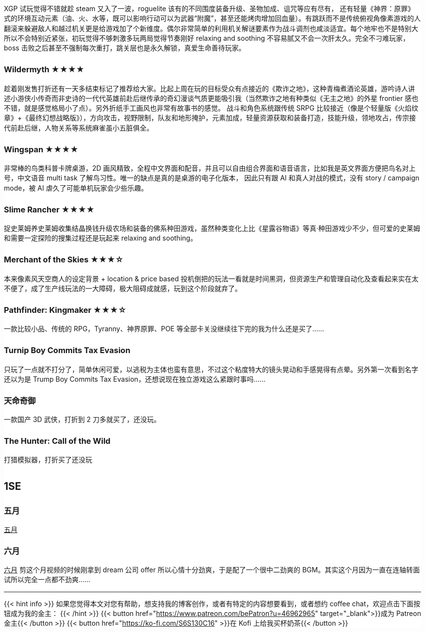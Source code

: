 XGP 试玩觉得不错就趁 steam 又入了一波，roguelite 该有的不同围度装备升级、圣物加成、诅咒等应有尽有， 还有轻量《神界：原罪》式的环境互动元素（油、火、水等，既可以影响行动可以为武器“附魔”，甚至还能烤肉增加回血量）。有跳跃而不是传统俯视角像素游戏的人翻滚来躲避敌人和越过机关更是给游戏加了个新维度。偶尔非常简单的利用机关解谜要素作为战斗调剂也咸淡适宜。每个地牢也不是特别大所以不会特别近紧张，初玩觉得不够刺激多玩两局觉得节奏刚好 relaxing and soothing 不容易腻又不会一次肝太久。完全不刁难玩家， boss 击败之后甚至不强制每次重打，跳关层也是永久解锁，真爱生命善待玩家。

### Wildermyth ★★★★

趁着刚发售打折还有一天多结束标记了推荐给大家。比起上周在玩的目标受众有点接近的《欺诈之地》，这种青梅煮酒论英雄，游吟诗人讲述小游侠小传奇而非史诗的一代代英雄前赴后继传承的奇幻漫谈气质更能吸引我（当然欺诈之地有种类似《无主之地》的外星 frontier 感也不错，就是感觉格局小了点）。另外折纸手工画风也非常有故事书的感觉。 战斗和角色系统跟传统 SRPG 比较接近（像是个轻量版《火焰纹章》+《最终幻想战略版》），方向攻击，视野限制，队友和地形掩护，元素加成，轻量资源获取和装备打造，技能升级，领地攻占，传宗接代前赴后继，人物关系等系统麻雀虽小五脏俱全。

### Wingspan ★★★★

非常棒的鸟类科普卡牌桌游，2D 画风精致，全程中文界面和配音，并且可以自由组合界面和语音语言，比如我是英文界面方便把鸟名对上号，中文语音 multi task 了解鸟习性。唯一的缺点是真的是桌游的电子化版本， 因此只有跟 AI 和真人对战的模式，没有 story / campaign mode，被 AI 虐久了可能单机玩家会少些乐趣。

### Slime Rancher ★★★★

捉史莱姆养史莱姆收集结晶换钱升级农场和装备的佛系种田游戏，虽然种类变化上比《星露谷物语》等真·种田游戏少不少，但可爱的史莱姆和需要一定探险的搜集过程还是玩起来 relaxing and soothing。

### Merchant of the Skies ★★★☆

本来像素风天空商人的设定背景 + location & price based 投机倒把的玩法一看就是时间黑洞，但资源生产和管理自动化及查看起来实在太不便了，成了生产线玩法的一大障碍，极大阻碍成就感，玩到这个阶段就弃了。

### Pathfinder: Kingmaker ★★★☆

一款比较小品、传统的 RPG，Tyranny、神界原罪、POE 等全部卡关没继续往下完的我为什么还是买了……

### Turnip Boy Commits Tax Evasion

只玩了一点就不打分了，简单休闲可爱，以逃税为主体也蛮有意思，不过这个粘度特大的镜头晃动和手感晃得有点晕。另外第一次看到名字还以为是 Trump Boy Commits Tax Evasion，还想说现在独立游戏这么紧跟时事吗……

### 天命奇御

一款国产 3D 武侠，打折到 2 刀多就买了，还没玩。

### The Hunter: Call of the Wild

打猎模拟器，打折买了还没玩

## 1SE

### 五月
[五月](https://media.douchi.space/douchi-c/media_attachments/files/106/349/118/803/298/003/original/643a2ea4d53e8cf6.mp4)
### 六月
[六月](https://media.douchi.space/douchi-c/media_attachments/files/106/515/607/530/655/406/original/f207aeec31c749c0.mp4)
剪这个月视频的时候刚拿到 dream 公司 offer 所以心情十分劲爽，于是配了一个很中二劲爽的 BGM。其实这个月因为一直在连轴转面试所以完全一点都不劲爽……

---
{{< hint info >}}
如果您觉得本文对您有帮助，想支持我的博客创作，或者有特定的内容想要看到，或者想约 coffee chat，欢迎点击下面按钮成为我的金主：
{{< /hint >}}
{{< button href="https://www.patreon.com/bePatron?u=46962965" target="_blank">}}成为 Patreon 金主{{< /button >}}
{{< button href="https://ko-fi.com/S6S130C16" >}}在 Kofi 上给我买杯奶茶{{< /button >}}